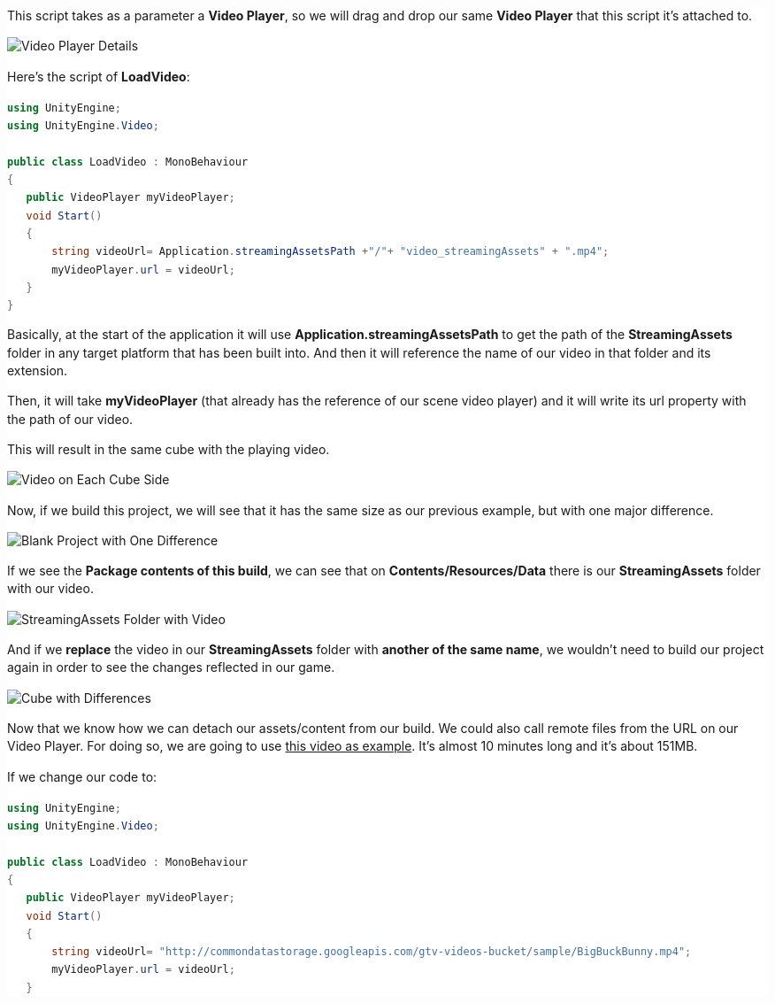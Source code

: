 This script takes as a parameter a **Video Player**, so we will drag and drop our same **Video Player** that this script it’s attached to.

<img src="https://raw.githubusercontent.com/Ucamo/ucamo.github.io/main/assets/images/how-to-use-streaming-assets-unity/video-player-details.avif" width="80%" height="50%" alt="Video Player Details">

Here’s the script of **LoadVideo**:

```cs
using UnityEngine;
using UnityEngine.Video;

public class LoadVideo : MonoBehaviour
{
   public VideoPlayer myVideoPlayer;
   void Start()
   {
       string videoUrl= Application.streamingAssetsPath +"/"+ "video_streamingAssets" + ".mp4";
       myVideoPlayer.url = videoUrl;
   }
}
```

Basically, at the start of the application it will use **Application.streamingAssetsPath** to get the path of the **StreamingAssets** folder in any target platform that has been built into. And then it will reference the name of our video in that folder and its extension.

Then, it will take **myVideoPlayer** (that already has the reference of our scene video player) and it will write its url property with the path of our video.

This will result in the same cube with the playing video.

<img src="https://raw.githubusercontent.com/Ucamo/ucamo.github.io/main/assets/images/how-to-use-streaming-assets-unity/video-on-each-cube-side.avif" width="80%" height="50%" alt="Video on Each Cube Side">

Now, if we build this project, we will see that it has the same size as our previous example, but with one major difference.

<img src="https://raw.githubusercontent.com/Ucamo/ucamo.github.io/main/assets/images/how-to-use-streaming-assets-unity/blank-project-with-one-difference.avif" width="80%" height="50%" alt="Blank Project with One Difference">

If we see the **Package contents of this build**, we can see that on **Contents/Resources/Data** there is our **StreamingAssets** folder with our video.

<img src="https://raw.githubusercontent.com/Ucamo/ucamo.github.io/main/assets/images/how-to-use-streaming-assets-unity/streamingassets-folder-with-video.avif" width="80%" height="50%" alt="StreamingAssets Folder with Video">

And if we **replace** the video in our **StreamingAssets** folder with **another of the same name**, we wouldn’t need to build our project again in order to see the changes reflected in our game.

<img src="https://raw.githubusercontent.com/Ucamo/ucamo.github.io/main/assets/images/how-to-use-streaming-assets-unity/cube-with-differences.avif" width="80%" height="50%" alt="Cube with Differences">

Now that we know how we can detach our assets/content from our build. We could also call remote files from the URL on our Video Player. For doing so, we are going to use [this video as example](https://commondatastorage.googleapis.com/gtv-videos-bucket/sample/BigBuckBunny.mp4). It’s almost 10 minutes long and it’s about 151MB.

If we change our code to:

```cs
using UnityEngine;
using UnityEngine.Video;

public class LoadVideo : MonoBehaviour
{
   public VideoPlayer myVideoPlayer;
   void Start()
   {
       string videoUrl= "http://commondatastorage.googleapis.com/gtv-videos-bucket/sample/BigBuckBunny.mp4";
       myVideoPlayer.url = videoUrl;
   }
```